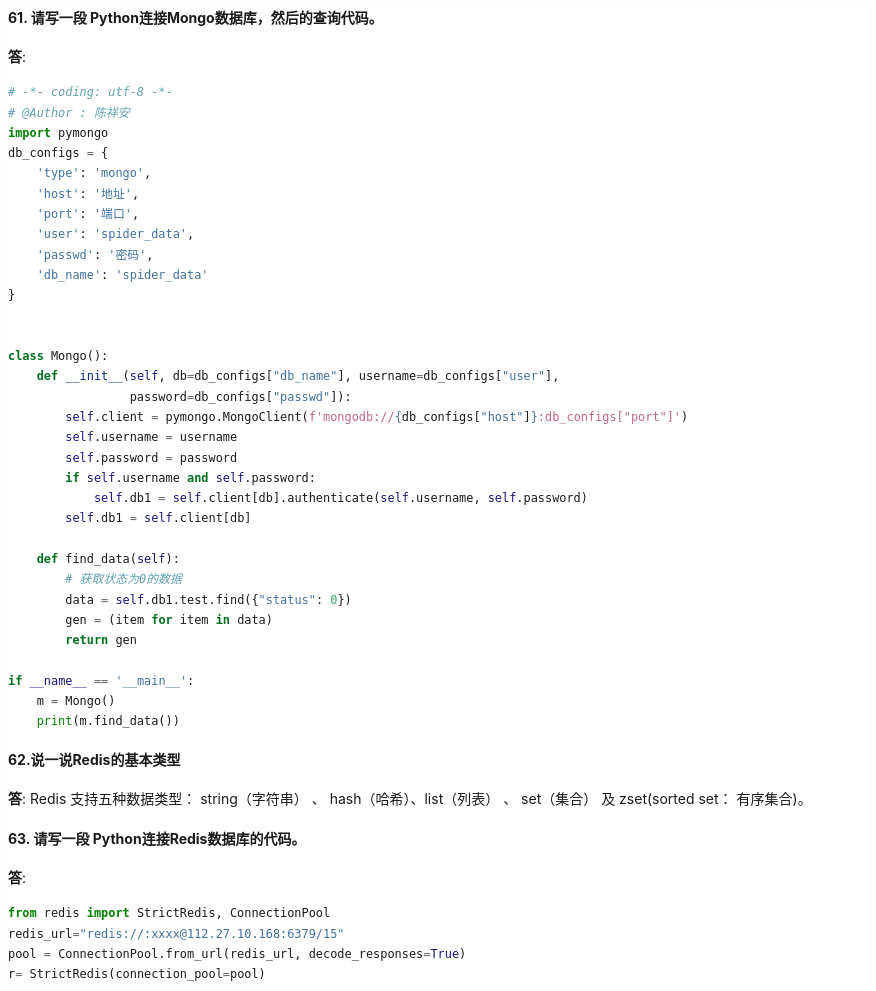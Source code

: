 #### 61. 请写一段 Python连接Mongo数据库，然后的查询代码。

**答**:

```python
# -*- coding: utf-8 -*-
# @Author : 陈祥安
import pymongo
db_configs = {
    'type': 'mongo',
    'host': '地址',
    'port': '端口',
    'user': 'spider_data',
    'passwd': '密码',
    'db_name': 'spider_data'
}


class Mongo():
    def __init__(self, db=db_configs["db_name"], username=db_configs["user"],
                 password=db_configs["passwd"]):
        self.client = pymongo.MongoClient(f'mongodb://{db_configs["host"]}:db_configs["port"]')
        self.username = username
        self.password = password
        if self.username and self.password:
            self.db1 = self.client[db].authenticate(self.username, self.password)
        self.db1 = self.client[db]

    def find_data(self):
        # 获取状态为0的数据
        data = self.db1.test.find({"status": 0})
        gen = (item for item in data)
        return gen

if __name__ == '__main__':
    m = Mongo()
    print(m.find_data())
```

#### 62.说一说Redis的基本类型

**答**: Redis 支持五种数据类型： string（字符串） 、 hash（哈希）、list（列表） 、 set（集合） 及 zset(sorted set： 有序集合)。

#### 63. 请写一段 Python连接Redis数据库的代码。

**答**:

```python
from redis import StrictRedis, ConnectionPool
redis_url="redis://:xxxx@112.27.10.168:6379/15"
pool = ConnectionPool.from_url(redis_url, decode_responses=True)
r= StrictRedis(connection_pool=pool)
```
